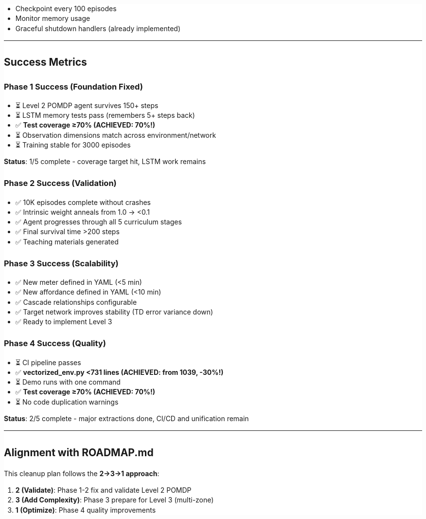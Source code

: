 - Checkpoint every 100 episodes
- Monitor memory usage
- Graceful shutdown handlers (already implemented)

---

## Success Metrics

### Phase 1 Success (Foundation Fixed)

- ⏳ Level 2 POMDP agent survives 150+ steps
- ⏳ LSTM memory tests pass (remembers 5+ steps back)
- ✅ **Test coverage ≥70% (ACHIEVED: 70%!)**
- ⏳ Observation dimensions match across environment/network
- ⏳ Training stable for 3000 episodes

**Status**: 1/5 complete - coverage target hit, LSTM work remains

### Phase 2 Success (Validation)

- ✅ 10K episodes complete without crashes
- ✅ Intrinsic weight anneals from 1.0 → <0.1
- ✅ Agent progresses through all 5 curriculum stages
- ✅ Final survival time >200 steps
- ✅ Teaching materials generated

### Phase 3 Success (Scalability)

- ✅ New meter defined in YAML (<5 min)
- ✅ New affordance defined in YAML (<10 min)
- ✅ Cascade relationships configurable
- ✅ Target network improves stability (TD error variance down)
- ✅ Ready to implement Level 3

### Phase 4 Success (Quality)

- ⏳ CI pipeline passes
- ✅ **vectorized_env.py <731 lines (ACHIEVED: from 1039, -30%!)**
- ⏳ Demo runs with one command
- ✅ **Test coverage ≥70% (ACHIEVED: 70%!)**
- ⏳ No code duplication warnings

**Status**: 2/5 complete - major extractions done, CI/CD and unification remain

---

## Alignment with ROADMAP.md

This cleanup plan follows the **2→3→1 approach**:

1. **2 (Validate)**: Phase 1-2 fix and validate Level 2 POMDP
2. **3 (Add Complexity)**: Phase 3 prepare for Level 3 (multi-zone)
3. **1 (Optimize)**: Phase 4 quality improvements
